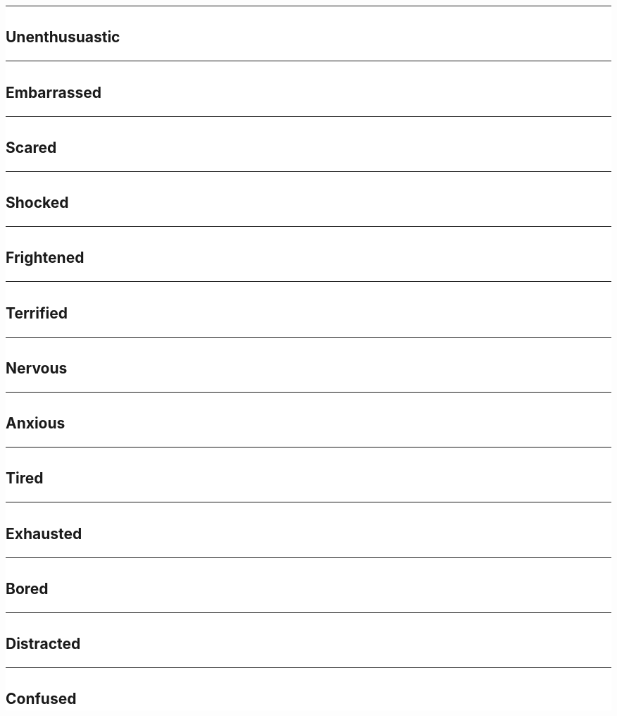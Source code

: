 ***
Unenthusuastic
---

***
Embarrassed
---

***
Scared
---

***
Shocked
---

***
Frightened
---

***
Terrified
---

***
Nervous
---

***
Anxious
---

***
Tired
---

***
Exhausted
---

***
Bored
---

***
Distracted
---

***
Confused
---
